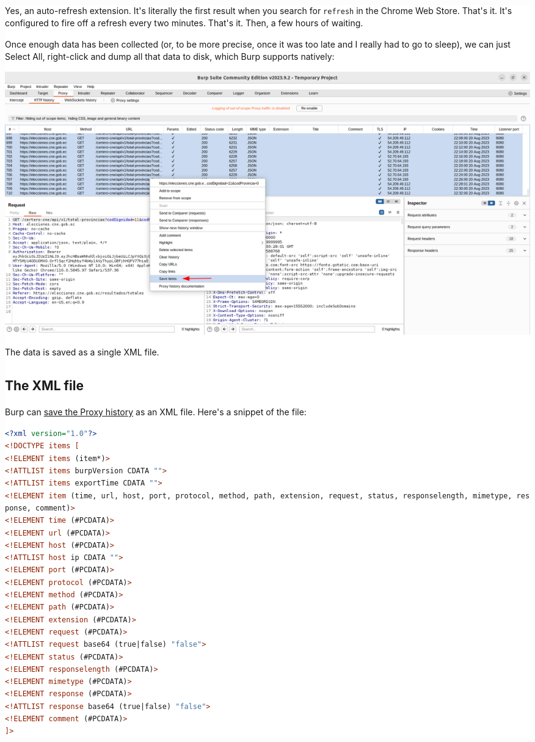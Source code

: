 Yes, an auto-refresh extension. It's literally the first result when you search for `refresh` in the Chrome Web Store. That's it. It's configured to fire off a refresh every two minutes. That's it. Then, a few hours of waiting.

Once enough data has been collected (or, to be more precise, once it was too late and I really had to go to sleep), we can just Select All, right-click and dump all that data to disk, which Burp supports natively:

![cac2ea2ec11f69a4eb9c6e2f363f04a5.png](./_resources/cac2ea2ec11f69a4eb9c6e2f363f04a5.png)

The data is saved as a single XML file.

## The XML file

Burp can [save the Proxy history](https://portswigger.net/burp/documentation/desktop/tools/proxy/http-history) as an XML file. Here's a snippet of the file:

```xml
<?xml version="1.0"?>
<!DOCTYPE items [
<!ELEMENT items (item*)>
<!ATTLIST items burpVersion CDATA "">
<!ATTLIST items exportTime CDATA "">
<!ELEMENT item (time, url, host, port, protocol, method, path, extension, request, status, responselength, mimetype, response, comment)>
<!ELEMENT time (#PCDATA)>
<!ELEMENT url (#PCDATA)>
<!ELEMENT host (#PCDATA)>
<!ATTLIST host ip CDATA "">
<!ELEMENT port (#PCDATA)>
<!ELEMENT protocol (#PCDATA)>
<!ELEMENT method (#PCDATA)>
<!ELEMENT path (#PCDATA)>
<!ELEMENT extension (#PCDATA)>
<!ELEMENT request (#PCDATA)>
<!ATTLIST request base64 (true|false) "false">
<!ELEMENT status (#PCDATA)>
<!ELEMENT responselength (#PCDATA)>
<!ELEMENT mimetype (#PCDATA)>
<!ELEMENT response (#PCDATA)>
<!ATTLIST response base64 (true|false) "false">
<!ELEMENT comment (#PCDATA)>
]>
```
